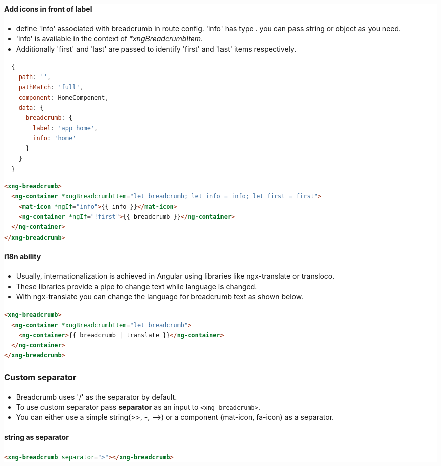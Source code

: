 #### Add icons in front of label

- define 'info' associated with breadcrumb in route config. 'info' has type <any>. you can pass string or object as you need.
- 'info' is available in the context of _\*xngBreadcrumbItem_.
- Additionally 'first' and 'last' are passed to identify 'first' and 'last' items respectively.

```javascript
  {
    path: '',
    pathMatch: 'full',
    component: HomeComponent,
    data: {
      breadcrumb: {
        label: 'app home',
        info: 'home'
      }
    }
  }
```

```html
<xng-breadcrumb>
  <ng-container *xngBreadcrumbItem="let breadcrumb; let info = info; let first = first">
    <mat-icon *ngIf="info">{{ info }}</mat-icon>
    <ng-container *ngIf="!first">{{ breadcrumb }}</ng-container>
  </ng-container>
</xng-breadcrumb>
```

#### i18n ability

- Usually, internationalization is achieved in Angular using libraries like ngx-translate or transloco.
- These libraries provide a pipe to change text while language is changed.
- With ngx-translate you can change the language for breadcrumb text as shown below.

```html
<xng-breadcrumb>
  <ng-container *xngBreadcrumbItem="let breadcrumb">
    <ng-container>{{ breadcrumb | translate }}</ng-container>
  </ng-container>
</xng-breadcrumb>
```

### Custom separator

- Breadcrumb uses '/' as the separator by default.
- To use custom separator pass **separator** as an input to `<xng-breadcrumb>`.
- You can either use a simple string(>>, -, -->) or a component (mat-icon, fa-icon) as a separator.

#### string as separator

```html
<xng-breadcrumb separator=">"></xng-breadcrumb>
```
